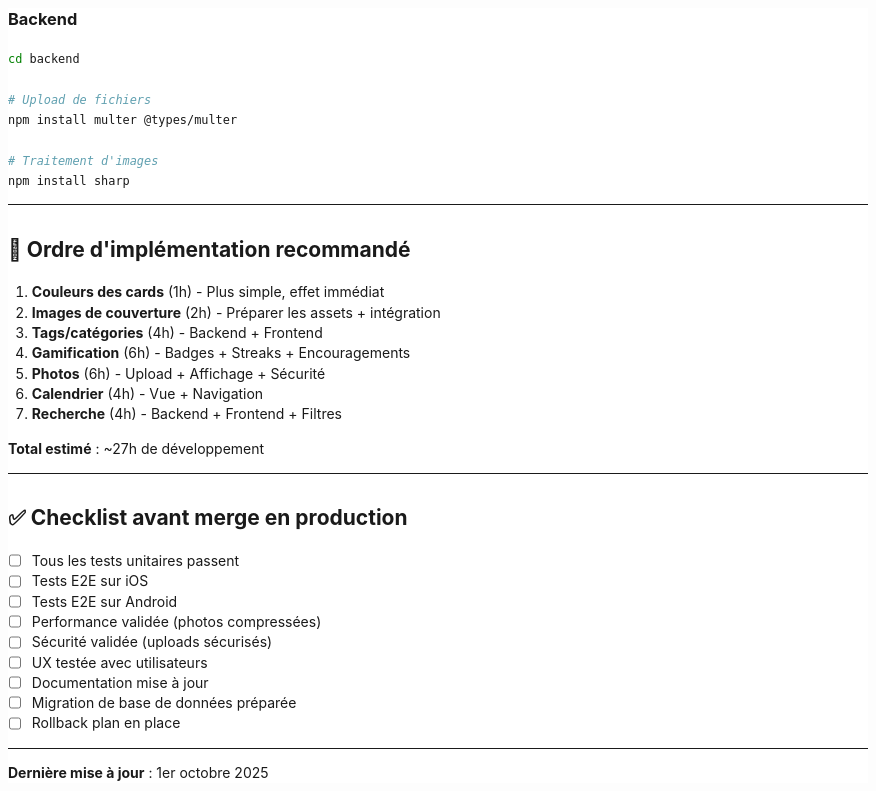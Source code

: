 ### Backend
```bash
cd backend

# Upload de fichiers
npm install multer @types/multer

# Traitement d'images
npm install sharp
```

---

## 🎯 Ordre d'implémentation recommandé

1. **Couleurs des cards** (1h) - Plus simple, effet immédiat
2. **Images de couverture** (2h) - Préparer les assets + intégration
3. **Tags/catégories** (4h) - Backend + Frontend
4. **Gamification** (6h) - Badges + Streaks + Encouragements
5. **Photos** (6h) - Upload + Affichage + Sécurité
6. **Calendrier** (4h) - Vue + Navigation
7. **Recherche** (4h) - Backend + Frontend + Filtres

**Total estimé** : ~27h de développement

---

## ✅ Checklist avant merge en production

- [ ] Tous les tests unitaires passent
- [ ] Tests E2E sur iOS
- [ ] Tests E2E sur Android
- [ ] Performance validée (photos compressées)
- [ ] Sécurité validée (uploads sécurisés)
- [ ] UX testée avec utilisateurs
- [ ] Documentation mise à jour
- [ ] Migration de base de données préparée
- [ ] Rollback plan en place

---

**Dernière mise à jour** : 1er octobre 2025


